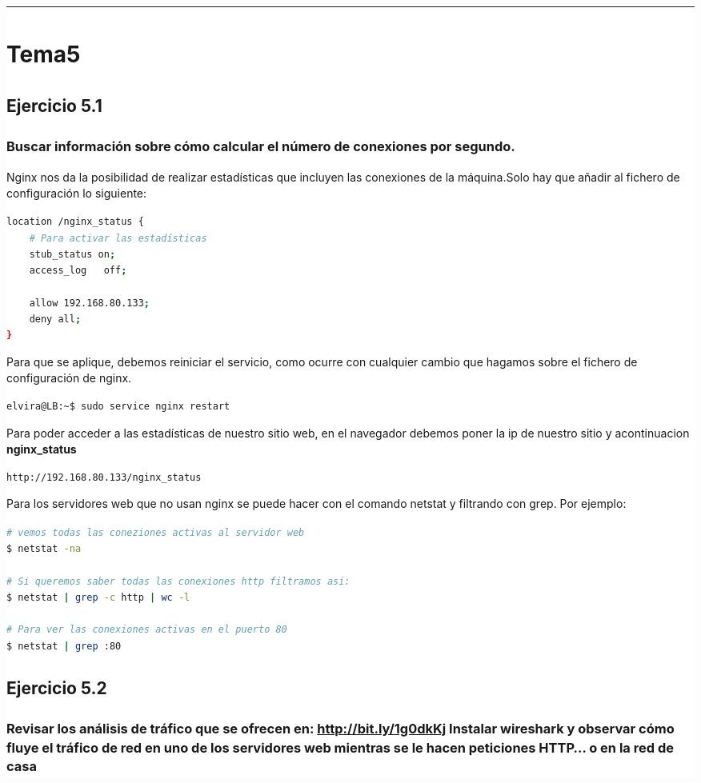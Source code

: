 
----------------------------------------------------------------------
# Tema5

## Ejercicio 5.1

### Buscar información sobre cómo calcular el número de conexiones por segundo.

Nginx nos da la posibilidad de realizar estadísticas que incluyen las conexiones de la máquina.Solo hay que añadir al fichero de configuración lo siguiente:

```BASH
location /nginx_status {
	# Para activar las estadísticas
	stub_status on;
	access_log   off;

	allow 192.168.80.133;
	deny all;
}

```

Para que se aplique, debemos reiniciar el servicio, como ocurre con cualquier cambio que hagamos sobre el fichero de configuración de nginx.

```bash
elvira@LB:~$ sudo service nginx restart
```

Para poder acceder a las estadísticas de nuestro sitio web, en el navegador debemos poner la ip de nuestro sitio y acontinuacion **nginx_status**
```bash
http://192.168.80.133/nginx_status
```

Para los servidores web que no usan nginx se puede hacer con el comando netstat y filtrando con grep. Por ejemplo:

```bash
# vemos todas las coneziones activas al servidor web
$ netstat -na

# Si queremos saber todas las conexiones http filtramos asi:
$ netstat | grep -c http | wc -l 

# Para ver las conexiones activas en el puerto 80
$ netstat | grep :80
```
## Ejercicio 5.2

### Revisar los análisis de tráfico que se ofrecen en: http://bit.ly/1g0dkKj Instalar wireshark y observar cómo fluye el tráfico de red en uno de los servidores web mientras se le hacen peticiones HTTP… o en la red de casa
